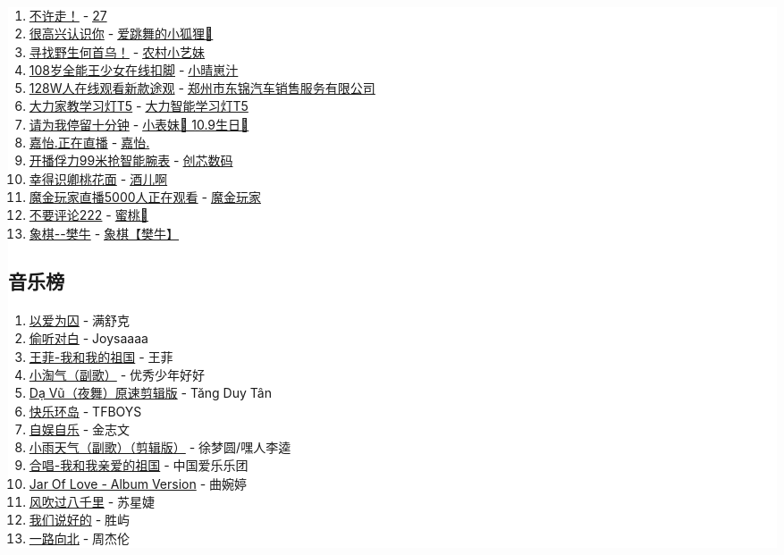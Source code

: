 1. [不许走！](https://webcast.amemv.com/webcast/reflow/7015376199891766030) - [27](https://www.iesdouyin.com/share/user/57272342623?sec_uid=MS4wLjABAAAAtpdMfuqfHVoZxnSznMZIAA8igS3wL1wADGVRyLfkCYc)
1. [很高兴认识你](https://webcast.amemv.com/webcast/reflow/7015392329682930440) - [爱跳舞的小狐狸🦊](https://www.iesdouyin.com/share/user/4432849453720750?sec_uid=MS4wLjABAAAAnIJjFszCIeCVsFgoJLOdCjMhCxhH0brZzOKmRLblbXSZRFUmlzW5O_Kagtm7HPAV)
1. [寻找野生何首乌！](https://webcast.amemv.com/webcast/reflow/7015380699985218307) - [农村小艺妹](https://www.iesdouyin.com/share/user/2097495056068712?sec_uid=MS4wLjABAAAAuHavZ8PvrNzf-gUoFlvaET4zNFGMHqtj4_SJvSmdkprNOERKk44hn-yjGVuwfeXd)
1. [108岁全能王少女在线扣脚](https://webcast.amemv.com/webcast/reflow/7015342437249977119) - [小晴崽汁](https://www.iesdouyin.com/share/user/103401059188?sec_uid=MS4wLjABAAAA9rjhZl6kKwUWsIV-aDab11129aPIuFa5Lm3ClNKLHWM)
1. [128W人在线观看新款途观](https://webcast.amemv.com/webcast/reflow/7015387979971595022) - [郑州市东锦汽车销售服务有限公司](https://www.iesdouyin.com/share/user/109596292166659?sec_uid=MS4wLjABAAAA3cbMKDTpNoAWCpHrrt_R7UHzoiE-9f9kwP_voWvuXRY)
1. [大力家教学习灯T5](https://webcast.amemv.com/webcast/reflow/7015348629443496716) - [大力智能学习灯T5](https://www.iesdouyin.com/share/user/63182864710?sec_uid=MS4wLjABAAAA97htVMm4S9KzWoP2pJaTA-2-uUTLucQCQt3ul63cW-Y)
1. [请为我停留十分钟](https://webcast.amemv.com/webcast/reflow/7015319236721527583) - [小表妹🍼 10.9生日🎂](https://www.iesdouyin.com/share/user/2198671295780096?sec_uid=MS4wLjABAAAAzGBvQgllToe1q49jyiiiZ2DGb5LtI-VpkusQjdIgCW_-GOqk9o3d1raf7u2InMW-)
1. [嘉怡.正在直播](https://webcast.amemv.com/webcast/reflow/7015355101971827486) - [嘉怡.](https://www.iesdouyin.com/share/user/67794997974?sec_uid=MS4wLjABAAAAFOdFXqDZoTsP0FS_NFOAlpctMaHM8UACnYexjAnq4Ew)
1. [开播俘力99米抢智能腕表](https://webcast.amemv.com/webcast/reflow/7015363697384213282) - [创芯数码](https://www.iesdouyin.com/share/user/405070178424647?sec_uid=MS4wLjABAAAAi8X7C1y1u61mkvpjoxzT6_K4XBCSM94XUwL9DXVtCuo)
1. [幸得识卿桃花面](https://webcast.amemv.com/webcast/reflow/7015354974301408031) - [酒儿啊](https://www.iesdouyin.com/share/user/1081523902621952?sec_uid=MS4wLjABAAAAAYEx39eadTJinTz2iDRYJzqiZM8luUSSG1Z_PxtICS560LAWMpBe8316-mu-bd2v)
1. [魔金玩家直播5000人正在观看](https://webcast.amemv.com/webcast/reflow/7015385627185548065) - [魔金玩家](https://www.iesdouyin.com/share/user/59129373409?sec_uid=MS4wLjABAAAAJlIpwYsAf4wzKnCADbPE0gtuedH2xE-ZvavGu9BlQ-w)
1. [不要评论222](https://webcast.amemv.com/webcast/reflow/7015378155292707615) - [蜜桃🍑](https://www.iesdouyin.com/share/user/2400971367122584?sec_uid=MS4wLjABAAAAWDgsCh-75364aws1bAwUpfnMmd61nWRHNSncgt3HrrDpJC681-d4JybXTlRXh6VO)
1. [象棋--樊牛](https://webcast.amemv.com/webcast/reflow/7015391748927146759) - [象棋【樊牛】](https://www.iesdouyin.com/share/user/2867982055506868?sec_uid=MS4wLjABAAAA6F528aHdtNf2eCQhHvEsG6oxKAyv6P6_-R3LIeIVaFt6b7K59pwIAmosZ6C6iDt6)

## 音乐榜

1. [以爱为囚]() - 满舒克
1. [偷听对白](https://sf3-cdn-tos.douyinstatic.com/obj/tos-cn-ve-2774/01cb60c814e9481ba48ccb86e87f189f) - Joysaaaa
1. [王菲-我和我的祖国](https://sf3-cdn-tos.douyinstatic.com/obj/tos-cn-ve-2774/7c48db7f60cf4e4e9f580b2230dc3a70) - 王菲
1. [小淘气（副歌）](https://sf3-cdn-tos.douyinstatic.com/obj/tos-cn-ve-2774/fa983220be3f4eab94c70ef9de8d746e) - 优秀少年好好
1. [Dạ Vũ（夜舞）原速剪辑版](https://sf3-cdn-tos.douyinstatic.com/obj/tos-cn-ve-2774/95dc029a0dfd4865bbe861993fb97adf) - Tăng Duy Tân
1. [快乐环岛](https://sf6-cdn-tos.douyinstatic.com/obj/tos-cn-ve-2774/707478275ce1419f9b1497f736583510) - TFBOYS
1. [自娱自乐](https://sf3-cdn-tos.douyinstatic.com/obj/tos-cn-ve-2774/a63b6870e3b949d385737ae6f1303199) - 金志文
1. [小雨天气（副歌）（剪辑版）](https://sf6-cdn-tos.douyinstatic.com/obj/tos-cn-ve-2774/55ebb5913aac4a7b923993301166ec9d) - 徐梦圆/嘿人李逵
1. [合唱-我和我亲爱的祖国](https://sf3-cdn-tos.douyinstatic.com/obj/tos-cn-ve-2774/be81f67e5c294e2883228a2b9405d9e3) - 中国爱乐乐团
1. [Jar Of Love - Album Version]() - 曲婉婷
1. [风吹过八千里](https://sf3-cdn-tos.douyinstatic.com/obj/tos-cn-ve-2774/a1a6ff5c96de4f13890fedc3fd6d4c76) - 苏星婕
1. [我们说好的]() - 胜屿
1. [一路向北]() - 周杰伦